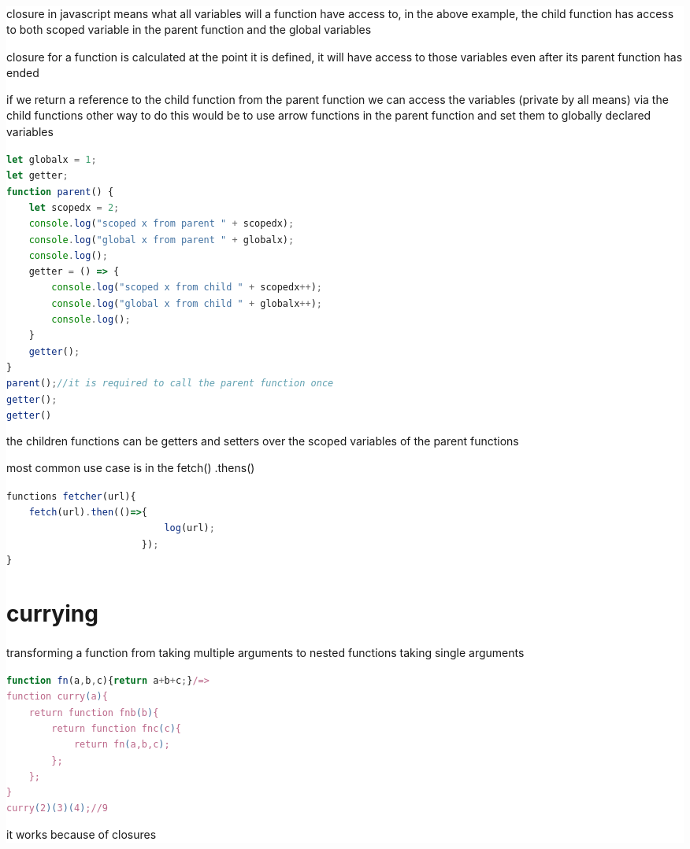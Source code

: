 closure in javascript means what all variables will a function have access to, in the above example, the child function has access to both scoped variable in the parent function and the global variables

closure for a function is calculated at the point it is defined, it will have access to those variables even after its parent function has ended

if we return a reference to the child function from the parent function we can access the variables (private by all means) via the child functions
 other way to do this would be to use arrow functions in the parent function and set them to globally declared variables
 
```js
let globalx = 1;
let getter;
function parent() {
    let scopedx = 2;
    console.log("scoped x from parent " + scopedx);
    console.log("global x from parent " + globalx);
    console.log();
    getter = () => {
        console.log("scoped x from child " + scopedx++);
        console.log("global x from child " + globalx++);
        console.log();
    }
    getter();
}
parent();//it is required to call the parent function once
getter();
getter()
```

the children functions can be getters and setters over the scoped variables of the parent functions

most common use case is in the fetch() .thens()

```js
functions fetcher(url){
	fetch(url).then(()=>{
							log(url);
						});
}
```

# currying
transforming a function from taking multiple arguments to nested functions taking single arguments
```js
function fn(a,b,c){return a+b+c;}/=>
function curry(a){
	return function fnb(b){
		return function fnc(c){
			return fn(a,b,c);
		};
	}; 
}
curry(2)(3)(4);//9
```
it works because of closures
